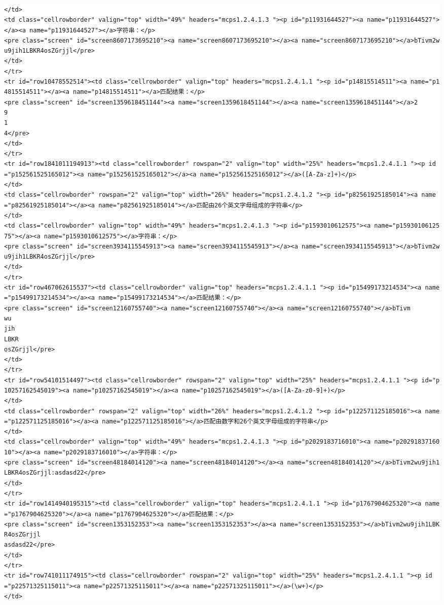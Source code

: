     </td>
    <td class="cellrowborder" valign="top" width="49%" headers="mcps1.2.4.1.3 "><p id="p11931644527"><a name="p11931644527"></a><a name="p11931644527"></a>字符串：</p>
    <pre class="screen" id="screen8607173695210"><a name="screen8607173695210"></a><a name="screen8607173695210"></a>bTivm2wu9jih1LBKR4osZGrjjl</pre>
    </td>
    </tr>
    <tr id="row10478552514"><td class="cellrowborder" valign="top" headers="mcps1.2.4.1.1 "><p id="p14815514511"><a name="p14815514511"></a><a name="p14815514511"></a>匹配结果：</p>
    <pre class="screen" id="screen1359618451144"><a name="screen1359618451144"></a><a name="screen1359618451144"></a>2
    9
    1
    4</pre>
    </td>
    </tr>
    <tr id="row1841011194913"><td class="cellrowborder" rowspan="2" valign="top" width="25%" headers="mcps1.2.4.1.1 "><p id="p152561525165012"><a name="p152561525165012"></a><a name="p152561525165012"></a>([A-Za-z]+)</p>
    </td>
    <td class="cellrowborder" rowspan="2" valign="top" width="26%" headers="mcps1.2.4.1.2 "><p id="p82561925185014"><a name="p82561925185014"></a><a name="p82561925185014"></a>匹配由26个英文字母组成的字符串</p>
    </td>
    <td class="cellrowborder" valign="top" width="49%" headers="mcps1.2.4.1.3 "><p id="p1593010612575"><a name="p1593010612575"></a><a name="p1593010612575"></a>字符串：</p>
    <pre class="screen" id="screen3934115545913"><a name="screen3934115545913"></a><a name="screen3934115545913"></a>bTivm2wu9jih1LBKR4osZGrjjl</pre>
    </td>
    </tr>
    <tr id="row467062615537"><td class="cellrowborder" valign="top" headers="mcps1.2.4.1.1 "><p id="p15499173214534"><a name="p15499173214534"></a><a name="p15499173214534"></a>匹配结果：</p>
    <pre class="screen" id="screen12160755740"><a name="screen12160755740"></a><a name="screen12160755740"></a>bTivm
    wu
    jih
    LBKR
    osZGrjjl</pre>
    </td>
    </tr>
    <tr id="row54101514497"><td class="cellrowborder" rowspan="2" valign="top" width="25%" headers="mcps1.2.4.1.1 "><p id="p10257162545019"><a name="p10257162545019"></a><a name="p10257162545019"></a>([A-Za-z0-9]+)</p>
    </td>
    <td class="cellrowborder" rowspan="2" valign="top" width="26%" headers="mcps1.2.4.1.2 "><p id="p122571125185016"><a name="p122571125185016"></a><a name="p122571125185016"></a>匹配由数字和26个英文字母组成的字符串</p>
    </td>
    <td class="cellrowborder" valign="top" width="49%" headers="mcps1.2.4.1.3 "><p id="p2029183716010"><a name="p2029183716010"></a><a name="p2029183716010"></a>字符串：</p>
    <pre class="screen" id="screen48184014120"><a name="screen48184014120"></a><a name="screen48184014120"></a>bTivm2wu9jih1LBKR4osZGrjjl:asdasd22</pre>
    </td>
    </tr>
    <tr id="row1414940195315"><td class="cellrowborder" valign="top" headers="mcps1.2.4.1.1 "><p id="p1767904625320"><a name="p1767904625320"></a><a name="p1767904625320"></a>匹配结果：</p>
    <pre class="screen" id="screen1353152353"><a name="screen1353152353"></a><a name="screen1353152353"></a>bTivm2wu9jih1LBKR4osZGrjjl
    asdasd22</pre>
    </td>
    </tr>
    <tr id="row741011174915"><td class="cellrowborder" rowspan="2" valign="top" width="25%" headers="mcps1.2.4.1.1 "><p id="p22571325115011"><a name="p22571325115011"></a><a name="p22571325115011"></a>(\w+)</p>
    </td>